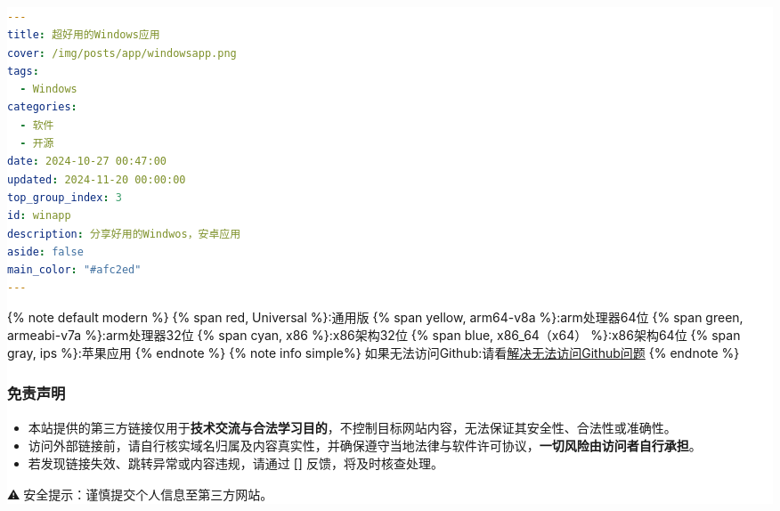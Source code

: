 ```yaml
---
title: 超好用的Windows应用
cover: /img/posts/app/windowsapp.png
tags:
  - Windows
categories:
  - 软件
  - 开源
date: 2024-10-27 00:47:00
updated: 2024-11-20 00:00:00
top_group_index: 3
id: winapp
description: 分享好用的Windwos，安卓应用
aside: false
main_color: "#afc2ed"
---
```

{% note default modern %}
{% span red, Universal %}:通用版
{% span yellow, arm64-v8a %}:arm处理器64位
{% span green, armeabi-v7a %}:arm处理器32位
{% span cyan, x86 %}:x86架构32位
{% span blue, x86_64（x64） %}:x86架构64位
{% span gray, ips %}:苹果应用
{% endnote %}
{% note info simple%}
如果无法访问Github:请看[解决无法访问Github问题](https://www.adai.fun/posts/github.html)
{% endnote %}

<div class="disclaimer">
  <h3>免责声明</h3>
  <ul>
    <li>本站提供的第三方链接仅用于<strong>技术交流与合法学习目的</strong>，不控制目标网站内容，无法保证其安全性、合法性或准确性。</li>
    <li>访问外部链接前，请自行核实域名归属及内容真实性，并确保遵守当地法律与软件许可协议，<strong>一切风险由访问者自行承担</strong>。</li>
    <li>若发现链接失效、跳转异常或内容违规，请通过 [<span id="safe-email"></span>] 反馈，将及时核查处理。</li>
  </ul>
  <p class="security-tip">⚠️ 安全提示：谨慎提交个人信息至第三方网站。</p>
</div>


<script>
function generateSafeEmail(user, domain, displayText) {
  const email = `${user}@${domain}`;
  const mailtoLink = `mailto:${email}?subject=链接问题反馈`;
  return `<a href="${mailtoLink}" onclick="handleEmailClick('${email}')">${displayText}</a>`;
}

function handleEmailClick(email) {
  setTimeout(() => {
    if (!document.hidden) { // 检测是否成功打开邮件客户端
      if (confirm("是否复制邮箱地址？")) {
        navigator.clipboard.writeText(email);
      }
    }
  }, 500);
  return true; // 允许默认跳转行为
}
